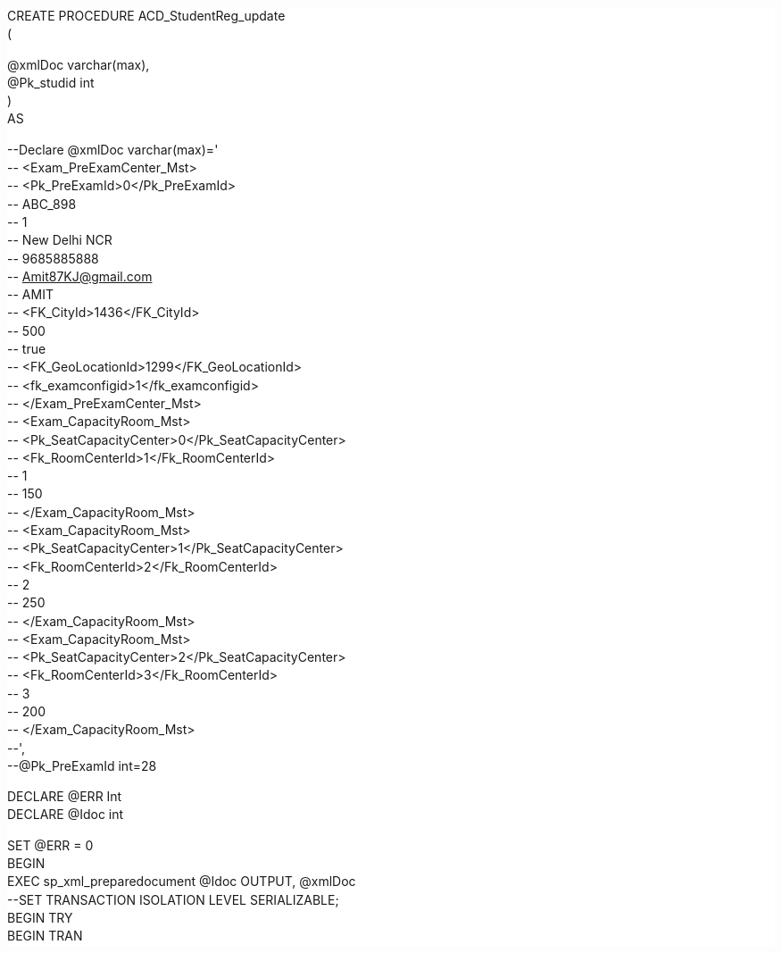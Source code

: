                                 
CREATE PROCEDURE ACD_StudentReg_update                                           
(                  
            
@xmlDoc varchar(max),            
@Pk_studid int            
)                                                    
AS         
        
--Declare @xmlDoc varchar(max)='<NewDataSet>        
--  <Exam_PreExamCenter_Mst>        
--    <Pk_PreExamId>0</Pk_PreExamId>        
--    <ExamCenterCode>ABC_898</ExamCenterCode>        
--    <ExamCenterId>1</ExamCenterId>        
--    <ExamCenterAddress>New Delhi NCR</ExamCenterAddress>        
--    <ContactDetails>9685885888</ContactDetails>        
--    <ContactMail>Amit87KJ@gmail.com</ContactMail>        
--    <ContactDetailsName>AMIT</ContactDetailsName>        
--    <FK_CityId>1436</FK_CityId>        
--    <CenterSeatCapacity>500</CenterSeatCapacity>        
--    <IsActive>true</IsActive>        
--    <FK_GeoLocationId>1299</FK_GeoLocationId>        
--    <fk_examconfigid>1</fk_examconfigid>        
--  </Exam_PreExamCenter_Mst>        
--  <Exam_CapacityRoom_Mst>        
--    <Pk_SeatCapacityCenter>0</Pk_SeatCapacityCenter>        
--    <Fk_RoomCenterId>1</Fk_RoomCenterId>        
--    <PriorityOrder>1</PriorityOrder>        
--    <CapacityAtRoom>150</CapacityAtRoom>        
--  </Exam_CapacityRoom_Mst>        
--  <Exam_CapacityRoom_Mst>        
--    <Pk_SeatCapacityCenter>1</Pk_SeatCapacityCenter>        
--    <Fk_RoomCenterId>2</Fk_RoomCenterId>        
--    <PriorityOrder>2</PriorityOrder>        
--    <CapacityAtRoom>250</CapacityAtRoom>        
--  </Exam_CapacityRoom_Mst>        
--  <Exam_CapacityRoom_Mst>        
--    <Pk_SeatCapacityCenter>2</Pk_SeatCapacityCenter>        
--    <Fk_RoomCenterId>3</Fk_RoomCenterId>        
--    <PriorityOrder>3</PriorityOrder>        
--    <CapacityAtRoom>200</CapacityAtRoom>        
--  </Exam_CapacityRoom_Mst>        
--</NewDataSet>',            
--@Pk_PreExamId int=28            
                                          
  DECLARE @ERR Int                                                                                            
  DECLARE @Idoc int                                                                                                                   
                                                                                                                           
SET @ERR = 0                                                                                                      
BEGIN                                                                                                 
EXEC sp_xml_preparedocument @Idoc OUTPUT, @xmlDoc                                                     
--SET TRANSACTION ISOLATION LEVEL SERIALIZABLE;                                            
BEGIN TRY                                                                                                  
BEGIN TRAN                                                  
      